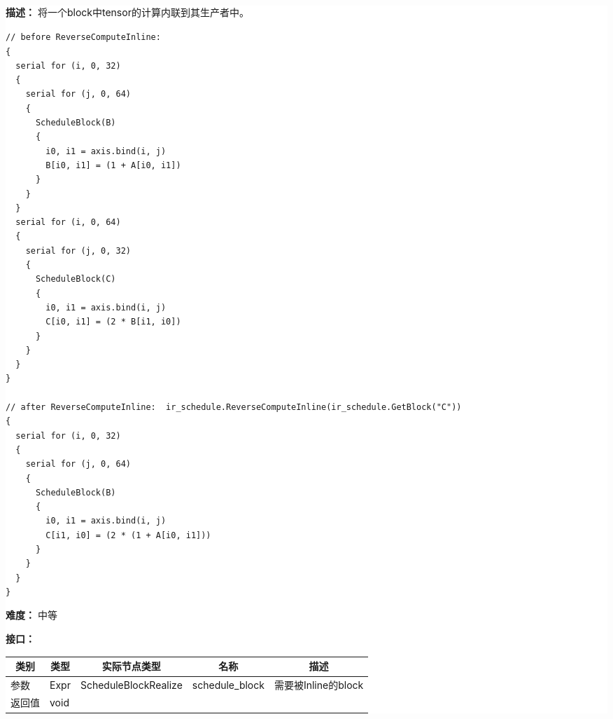 **描述：** 将一个block中tensor的计算内联到其生产者中。

```
// before ReverseComputeInline:
{
  serial for (i, 0, 32)
  {
    serial for (j, 0, 64)
    {
      ScheduleBlock(B)
      {
        i0, i1 = axis.bind(i, j)
        B[i0, i1] = (1 + A[i0, i1])
      }
    }
  }
  serial for (i, 0, 64)
  {
    serial for (j, 0, 32)
    {
      ScheduleBlock(C)
      {
        i0, i1 = axis.bind(i, j)
        C[i0, i1] = (2 * B[i1, i0])
      }
    }
  }
}

// after ReverseComputeInline:  ir_schedule.ReverseComputeInline(ir_schedule.GetBlock("C"))
{
  serial for (i, 0, 32)
  {
    serial for (j, 0, 64)
    {
      ScheduleBlock(B)
      {
        i0, i1 = axis.bind(i, j)
        C[i1, i0] = (2 * (1 + A[i0, i1]))
      }
    }
  }
}
```

**难度：** 中等

**接口：**

| 类别   | 类型 | 实际节点类型         | 名称           | 描述                |
| ------ | ---- | -------------------- | -------------- | ------------------- |
| 参数   | Expr | ScheduleBlockRealize | schedule_block | 需要被Inline的block |
| 返回值 | void |                      |                |                     |
